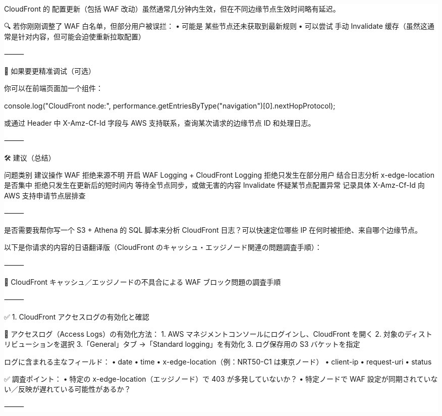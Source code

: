 CloudFront 的 配置更新（包括 WAF 改动）虽然通常几分钟内生效，但在不同边缘节点生效时间略有延迟。

🔍 若你刚刚调整了 WAF 白名单，但部分用户被误拦：
	•	可能是 某些节点还未获取到最新规则
	•	可以尝试 手动 Invalidate 缓存（虽然这通常是针对内容，但可能会迫使重新拉取配置）

⸻

🧩 如果要更精准调试（可选）

你可以在前端页面加一个组件：

console.log("CloudFront node:", performance.getEntriesByType("navigation")[0].nextHopProtocol);

或通过 Header 中 X-Amz-Cf-Id 字段与 AWS 支持联系，查询某次请求的边缘节点 ID 和处理日志。

⸻

🛠 建议（总结）

问题类别	建议操作
WAF 拒绝来源不明	开启 WAF Logging + CloudFront Logging
拒绝只发生在部分用户	结合日志分析 x-edge-location 是否集中
拒绝只发生在更新后的短时间内	等待全节点同步，或做无害的内容 Invalidate
怀疑某节点配置异常	记录具体 X-Amz-Cf-Id 向 AWS 支持申请节点层排查


⸻

是否需要我帮你写一个 S3 + Athena 的 SQL 脚本来分析 CloudFront 日志？可以快速定位哪些 IP 在何时被拒绝、来自哪个边缘节点。


以下是你请求的内容的日语翻译版（CloudFront のキャッシュ・エッジノード関連の問題調査手順）：

⸻

🧪 CloudFront キャッシュ／エッジノードの不具合による WAF ブロック問題の調査手順

⸻

✅ 1. CloudFront アクセスログの有効化と確認

📍 アクセスログ（Access Logs）の有効化方法：
	1.	AWS マネジメントコンソールにログインし、CloudFront を開く
	2.	対象のディストリビューションを選択
3.「General」タブ →「Standard logging」を有効化
	3.	ログ保存用の S3 バケットを指定

ログに含まれる主なフィールド：
	•	date
	•	time
	•	x-edge-location（例：NRT50-C1 は東京ノード）
	•	client-ip
	•	request-uri
	•	status

✅ 調査ポイント：
	•	特定の x-edge-location（エッジノード）で 403 が多発していないか？
	•	特定ノードで WAF 設定が同期されていない／反映が遅れている可能性があるか？

⸻

